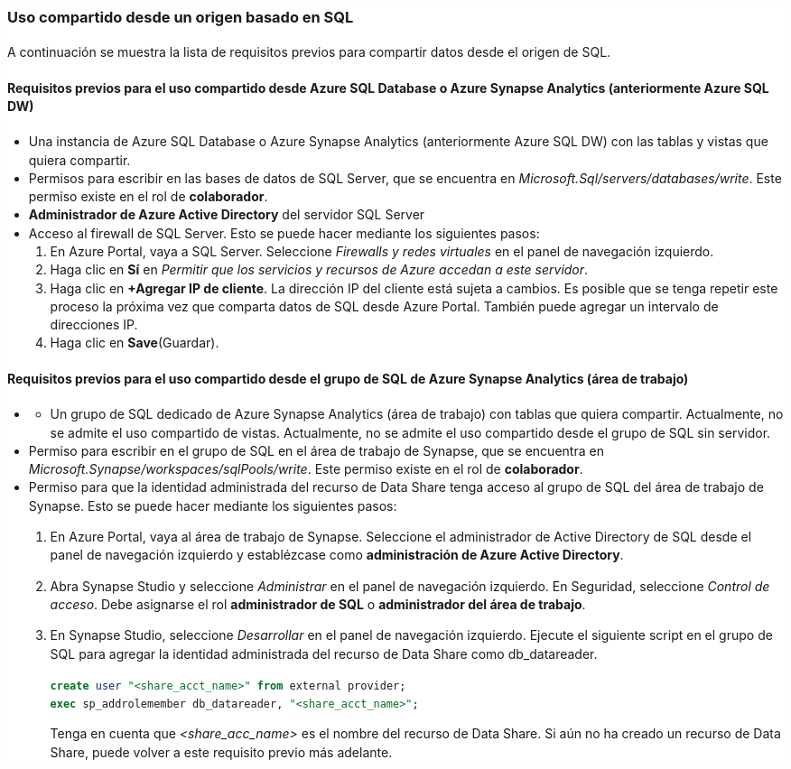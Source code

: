 
### <a name="share-from-a-sql-based-source"></a>Uso compartido desde un origen basado en SQL
A continuación se muestra la lista de requisitos previos para compartir datos desde el origen de SQL. 

#### <a name="prerequisites-for-sharing-from-azure-sql-database-or-azure-synapse-analytics-formerly-azure-sql-dw"></a>Requisitos previos para el uso compartido desde Azure SQL Database o Azure Synapse Analytics (anteriormente Azure SQL DW)

* Una instancia de Azure SQL Database o Azure Synapse Analytics (anteriormente Azure SQL DW) con las tablas y vistas que quiera compartir.
* Permisos para escribir en las bases de datos de SQL Server, que se encuentra en *Microsoft.Sql/servers/databases/write*. Este permiso existe en el rol de **colaborador**.
* **Administrador de Azure Active Directory** del servidor SQL Server
* Acceso al firewall de SQL Server. Esto se puede hacer mediante los siguientes pasos: 
    1. En Azure Portal, vaya a SQL Server. Seleccione *Firewalls y redes virtuales* en el panel de navegación izquierdo.
    1. Haga clic en **Sí** en *Permitir que los servicios y recursos de Azure accedan a este servidor*.
    1. Haga clic en **+Agregar IP de cliente**. La dirección IP del cliente está sujeta a cambios. Es posible que se tenga repetir este proceso la próxima vez que comparta datos de SQL desde Azure Portal. También puede agregar un intervalo de direcciones IP.
    1. Haga clic en **Save**(Guardar). 

#### <a name="prerequisites-for-sharing-from-azure-synapse-analytics-workspace-sql-pool"></a>Requisitos previos para el uso compartido desde el grupo de SQL de Azure Synapse Analytics (área de trabajo)

* * Un grupo de SQL dedicado de Azure Synapse Analytics (área de trabajo) con tablas que quiera compartir. Actualmente, no se admite el uso compartido de vistas. Actualmente, no se admite el uso compartido desde el grupo de SQL sin servidor.
* Permiso para escribir en el grupo de SQL en el área de trabajo de Synapse, que se encuentra en *Microsoft.Synapse/workspaces/sqlPools/write*. Este permiso existe en el rol de **colaborador**.
* Permiso para que la identidad administrada del recurso de Data Share tenga acceso al grupo de SQL del área de trabajo de Synapse. Esto se puede hacer mediante los siguientes pasos: 
    1. En Azure Portal, vaya al área de trabajo de Synapse. Seleccione el administrador de Active Directory de SQL desde el panel de navegación izquierdo y establézcase como **administración de Azure Active Directory**.
    1. Abra Synapse Studio y seleccione *Administrar* en el panel de navegación izquierdo. En Seguridad, seleccione *Control de acceso*. Debe asignarse el rol **administrador de SQL** o **administrador del área de trabajo**.
    1. En Synapse Studio, seleccione *Desarrollar* en el panel de navegación izquierdo. Ejecute el siguiente script en el grupo de SQL para agregar la identidad administrada del recurso de Data Share como db_datareader. 
    
        ```sql
        create user "<share_acct_name>" from external provider;     
        exec sp_addrolemember db_datareader, "<share_acct_name>"; 
        ```                   
       Tenga en cuenta que *<share_acc_name>* es el nombre del recurso de Data Share. Si aún no ha creado un recurso de Data Share, puede volver a este requisito previo más adelante.  
